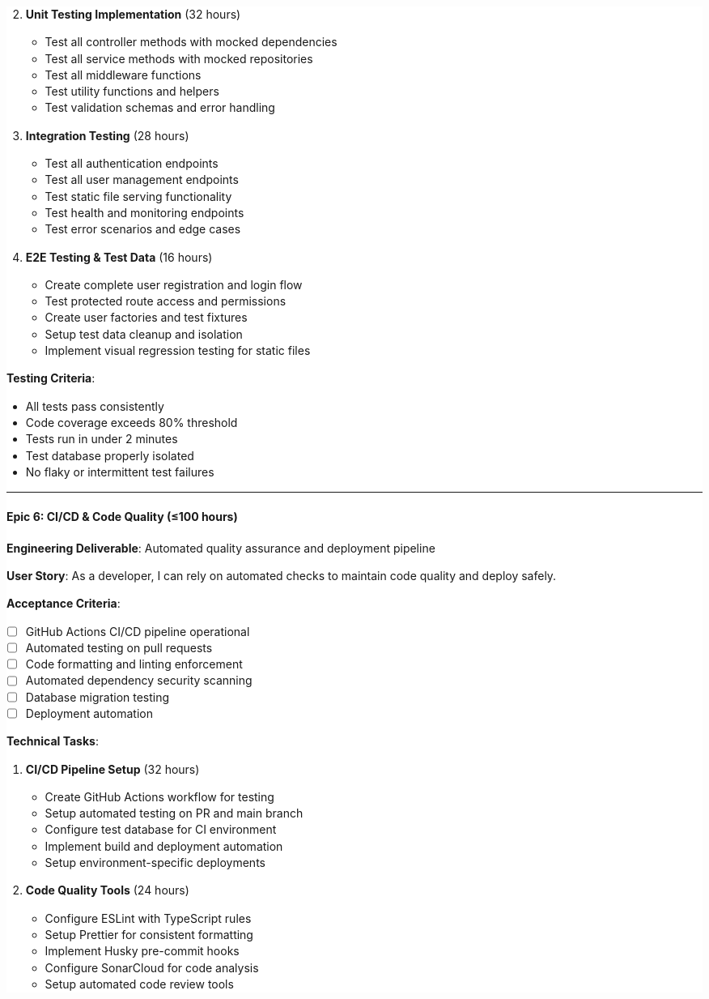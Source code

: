2. **Unit Testing Implementation** (32 hours)
   - Test all controller methods with mocked dependencies
   - Test all service methods with mocked repositories
   - Test all middleware functions
   - Test utility functions and helpers
   - Test validation schemas and error handling

3. **Integration Testing** (28 hours)
   - Test all authentication endpoints
   - Test all user management endpoints
   - Test static file serving functionality
   - Test health and monitoring endpoints
   - Test error scenarios and edge cases

4. **E2E Testing & Test Data** (16 hours)
   - Create complete user registration and login flow
   - Test protected route access and permissions
   - Create user factories and test fixtures
   - Setup test data cleanup and isolation
   - Implement visual regression testing for static files

**Testing Criteria**:
- All tests pass consistently
- Code coverage exceeds 80% threshold
- Tests run in under 2 minutes
- Test database properly isolated
- No flaky or intermittent test failures

---

#### Epic 6: CI/CD & Code Quality (≤100 hours)
**Engineering Deliverable**: Automated quality assurance and deployment pipeline

**User Story**: As a developer, I can rely on automated checks to maintain code quality and deploy safely.

**Acceptance Criteria**:
- [ ] GitHub Actions CI/CD pipeline operational
- [ ] Automated testing on pull requests
- [ ] Code formatting and linting enforcement
- [ ] Automated dependency security scanning
- [ ] Database migration testing
- [ ] Deployment automation

**Technical Tasks**:
1. **CI/CD Pipeline Setup** (32 hours)
   - Create GitHub Actions workflow for testing
   - Setup automated testing on PR and main branch
   - Configure test database for CI environment
   - Implement build and deployment automation
   - Setup environment-specific deployments

2. **Code Quality Tools** (24 hours)
   - Configure ESLint with TypeScript rules
   - Setup Prettier for consistent formatting
   - Implement Husky pre-commit hooks
   - Configure SonarCloud for code analysis
   - Setup automated code review tools

